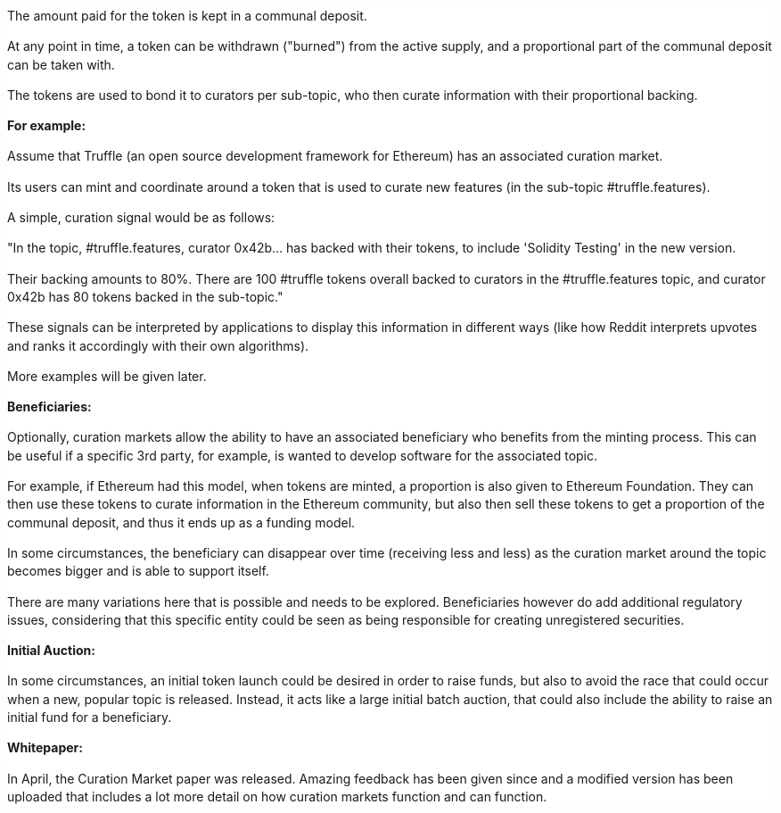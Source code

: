 The amount paid for the token is kept in a communal deposit.

At any point in time, a token can be withdrawn ("burned") from the active supply, and a proportional part of the communal deposit can be taken with.

The tokens are used to bond it to curators per sub-topic, who then curate information with their proportional backing.

**For example:**

Assume that Truffle (an open source development framework for Ethereum) has an associated curation market.

Its users can mint and coordinate around a token that is used to curate new features (in the sub-topic #truffle.features).

A simple, curation signal would be as follows:

"In the topic, #truffle.features, curator 0x42b… has backed with their tokens, to include 'Solidity Testing' in the new version.

Their backing amounts to 80%. There are 100 #truffle tokens overall backed to curators in the #truffle.features topic, and curator 0x42b has 80 tokens backed in the sub-topic."

These signals can be interpreted by applications to display this information in different ways (like how Reddit interprets upvotes and ranks it accordingly with their own algorithms).

More examples will be given later.

**Beneficiaries:**

Optionally, curation markets allow the ability to have an associated beneficiary who benefits from the minting process. This can be useful if a specific 3rd party, for example, is wanted to develop software for the associated topic.

For example, if Ethereum had this model, when tokens are minted, a proportion is also given to Ethereum Foundation. They can then use these tokens to curate information in the Ethereum community, but also then sell these tokens to get a proportion of the communal deposit, and thus it ends up as a funding model.

In some circumstances, the beneficiary can disappear over time (receiving less and less) as the curation market around the topic becomes bigger and is able to support itself.

There are many variations here that is possible and needs to be explored. Beneficiaries however do add additional regulatory issues, considering that this specific entity could be seen as being responsible for creating unregistered securities.

**Initial Auction:**

In some circumstances, an initial token launch could be desired in order to raise funds, but also to avoid the race that could occur when a new, popular topic is released. Instead, it acts like a large initial batch auction, that could also include the ability to raise an initial fund for a beneficiary.

**Whitepaper:**

In April, the Curation Market paper was released. Amazing feedback has been given since and a modified version has been uploaded that includes a lot more detail on how curation markets function and can function.
